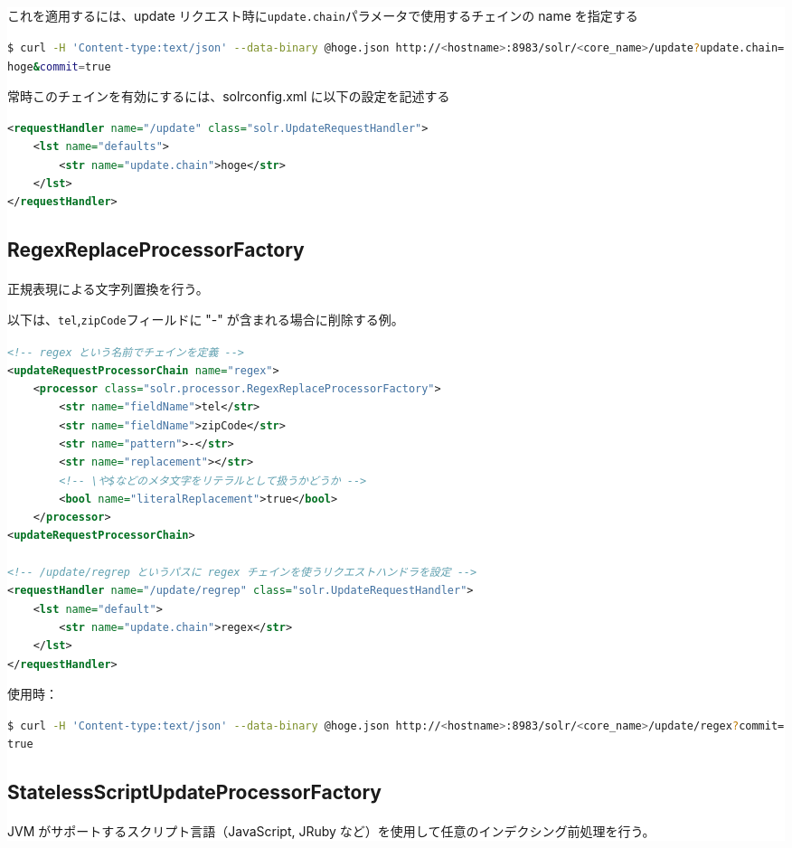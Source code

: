 これを適用するには、update リクエスト時に`update.chain`パラメータで使用するチェインの name を指定する

```bash
$ curl -H 'Content-type:text/json' --data-binary @hoge.json http://<hostname>:8983/solr/<core_name>/update?update.chain=hoge&commit=true
```

常時このチェインを有効にするには、solrconfig.xml に以下の設定を記述する

```xml
<requestHandler name="/update" class="solr.UpdateRequestHandler">
	<lst name="defaults">
		<str name="update.chain">hoge</str>
	</lst>
</requestHandler>
```

## RegexReplaceProcessorFactory

正規表現による文字列置換を行う。

以下は、`tel`,`zipCode`フィールドに "-" が含まれる場合に削除する例。

```xml
<!-- regex という名前でチェインを定義 -->
<updateRequestProcessorChain name="regex">
	<processor class="solr.processor.RegexReplaceProcessorFactory">
		<str name="fieldName">tel</str>
		<str name="fieldName">zipCode</str>
		<str name="pattern">-</str>
		<str name="replacement"></str>
		<!-- \や$などのメタ文字をリテラルとして扱うかどうか -->
		<bool name="literalReplacement">true</bool>
	</processor>
<updateRequestProcessorChain>

<!-- /update/regrep というパスに regex チェインを使うリクエストハンドラを設定 -->
<requestHandler name="/update/regrep" class="solr.UpdateRequestHandler">
	<lst name="default">
		<str name="update.chain">regex</str>
	</lst>
</requestHandler>
```

使用時：

```bash
$ curl -H 'Content-type:text/json' --data-binary @hoge.json http://<hostname>:8983/solr/<core_name>/update/regex?commit=true
```


## StatelessScriptUpdateProcessorFactory

JVM がサポートするスクリプト言語（JavaScript, JRuby など）を使用して任意のインデクシング前処理を行う。
